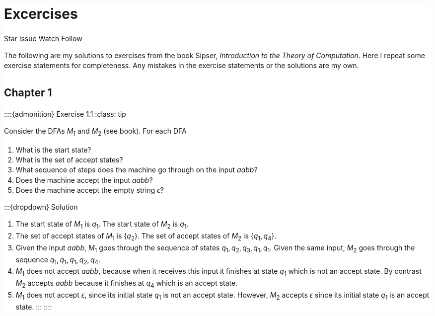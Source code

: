 # Excercises

<script async defer src="https://buttons.github.io/buttons.js"></script>
<a class="github-button" href="https://github.com/stratisMarkou/random-walks" data-color-scheme="no-preference: light; light: light; dark: dark;" data-icon="octicon-star" data-size="large" aria-label="Star stratisMarkou/random-walks on GitHub">Star</a>
<a class="github-button" href="https://github.com/stratisMarkou/random-walks/issues" data-color-scheme="no-preference: light; light: light; dark: dark;" data-icon="octicon-issue-opened" data-size="large" aria-label="Issue stratisMarkou/random-walks on GitHub">Issue</a>
<a class="github-button" href="https://github.com/stratisMarkou/random-walks/subscription" data-color-scheme="no-preference: light; light: light; dark: dark;" data-icon="octicon-eye" data-size="large" aria-label="Watch stratisMarkou/random-walks on GitHub">Watch</a>
<a class="github-button" href="https://github.com/stratisMarkou" data-color-scheme="no-preference: light; light: light; dark: dark;" data-size="large" aria-label="Follow @stratisMarkou on GitHub">Follow</a>

The following are my solutions to exercises from the book Sipser, _Introduction to the Theory of Computation_.
Here I repeat some exercise statements for completeness.
Any mistakes in the exercise statements or the solutions are my own.


## Chapter 1

::::{admonition} Exercise 1.1
:class: tip

Consider the DFAs $M_1$ and $M_2$ (see book).
For each DFA

1. What is the start state?
2. What is the set of accept states?
3. What sequence of steps does the machine go through on the input $aabb$?
4. Does the machine accept the input $aabb$?
5. Does the machine accept the empty string $\epsilon$?


:::{dropdown} Solution

1. The start state of $M_1$ is $q_1$. The start state of $M_2$ is $q_1$.
2. The set of accept states of $M_1$ is $\{q_2\}$. 
The set of accept states of $M_2$ is $\{q_1, q_4\}$.
3. Given the input $aabb$, $M_1$ goes through the sequence of states $q_1, q_2, q_3, q_1, q_1$. 
Given the same input, $M_2$ goes through the sequence $q_1, q_1, q_1, q_2, q_4$.
4. $M_1$ does not accept $aabb$, because when it receives this input it finishes at state $q_1$ which is not an accept state.
By contrast $M_2$ accepts $aabb$ because it finishes at $q_4$ which is an accept state.
5. $M_1$ does not accept $\epsilon$, since its initial state $q_1$ is not an accept state.
However, $M_2$ accepts $\epsilon$ since its initial state $q_1$ is an accept state.
:::
::::


